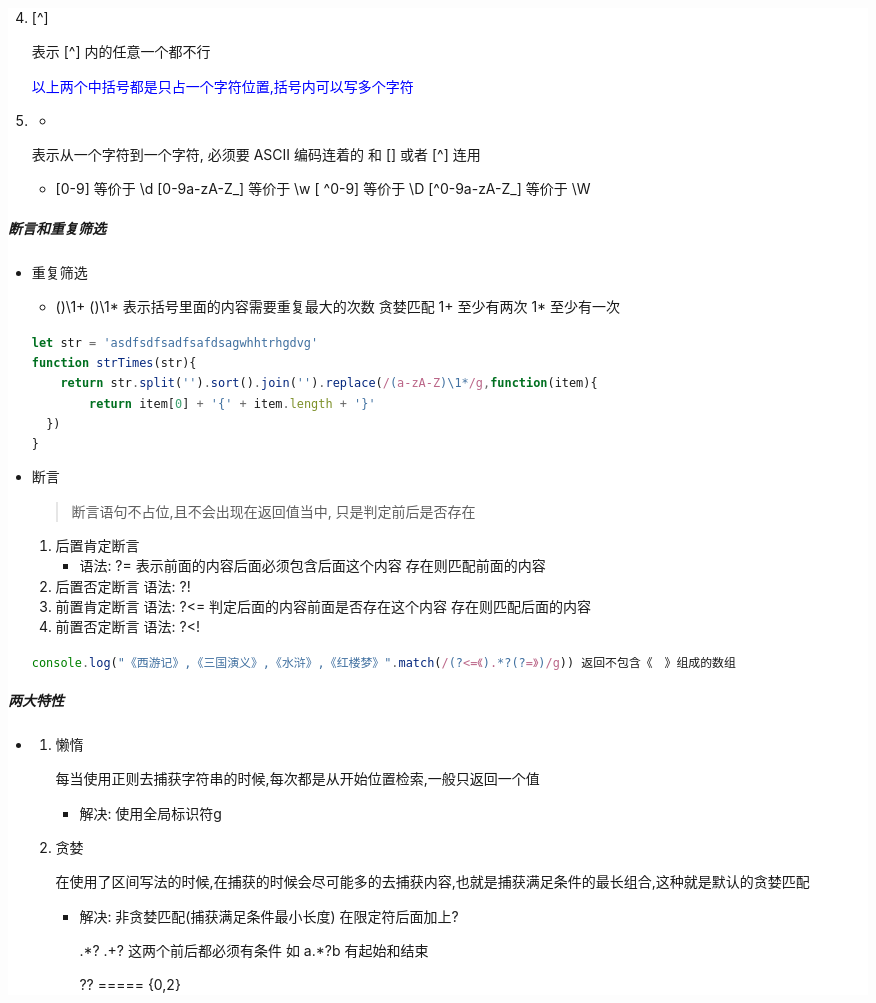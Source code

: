   4. [^]

     表示 [^] 内的任意一个都不行

     <font color=blue>以上两个中括号都是只占一个字符位置,括号内可以写多个字符</font>

  5. -

     表示从一个字符到一个字符, 必须要 ASCII 编码连着的 和 [] 或者 [^] 连用
  
     - [0-9] 等价于 \d
       [0-9a-zA-Z_] 等价于 \w
       [ ^0-9] 等价于 \D
       [^0-9a-zA-Z_] 等价于 \W

##### 断言和重复筛选

- 重复筛选

  - ()\1+  ()\1* 表示括号里面的内容需要重复最大的次数 贪婪匹配  1+ 至少有两次   1* 至少有一次

  ```javascript
  let str = 'asdfsdfsadfsafdsagwhhtrhgdvg'
  function strTimes(str){
      return str.split('').sort().join('').replace(/(a-zA-Z)\1*/g,function(item){
          return item[0] + '{' + item.length + '}'
  	})
  }
  ```

- 断言

  > 断言语句不占位,且不会出现在返回值当中, 只是判定前后是否存在

  1. 后置肯定断言
     - 语法: ?= 表示前面的内容后面必须包含后面这个内容 存在则匹配前面的内容
  2. 后置否定断言  语法: ?!
  3. 前置肯定断言  语法: ?<= 判定后面的内容前面是否存在这个内容  存在则匹配后面的内容
  4. 前置否定断言  语法: ?<!

  ```javascript
  console.log("《西游记》,《三国演义》,《水浒》,《红楼梦》".match(/(?<=《).*?(?=》)/g)) 返回不包含《　》组成的数组
  ```

##### 两大特性

- 1. 懒惰

     每当使用正则去捕获字符串的时候,每次都是从开始位置检索,一般只返回一个值

     - 解决: 使用全局标识符g

  2. 贪婪

     在使用了区间写法的时候,在捕获的时候会尽可能多的去捕获内容,也就是捕获满足条件的最长组合,这种就是默认的贪婪匹配

     - 解决: 非贪婪匹配(捕获满足条件最小长度) 在限定符后面加上?

       .\*?   .+?   这两个前后都必须有条件 如 a.*?b 有起始和结束
       
       ??   =====  {0,2}
       